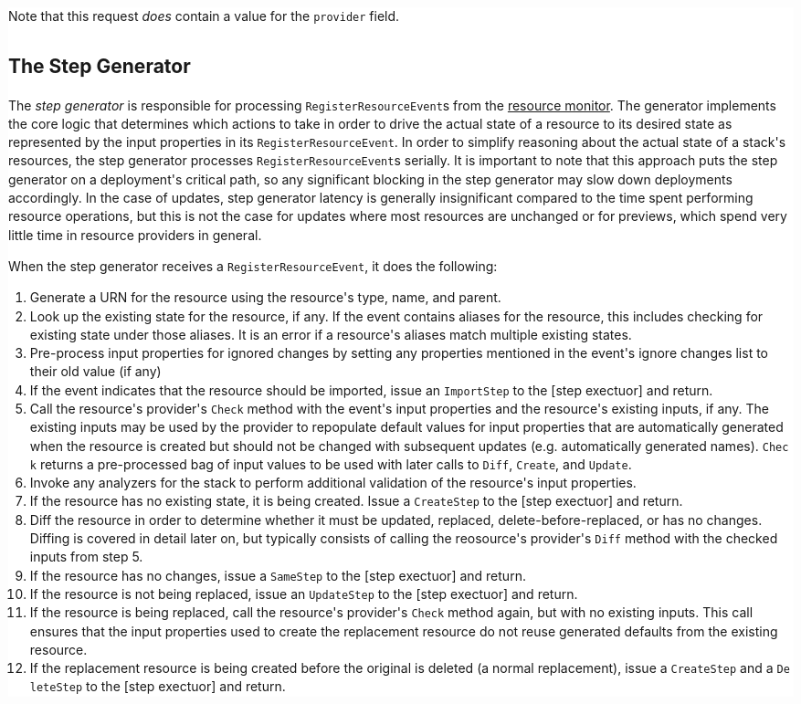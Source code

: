 Note that this request _does_ contain a value for the `provider` field.

## The Step Generator

The _step generator_ is responsible for processing `RegisterResourceEvent`s from the [resource monitor]. The generator
implements the core logic that determines which actions to take in order to drive the actual state of a resource to
its desired state as represented by the input properties in its `RegisterResourceEvent`. In order to simplify
reasoning about the actual state of a stack's resources, the step generator processes `RegisterResourceEvent`s
serially. It is important to note that this approach puts the step generator on a deployment's critical path, so
any significant blocking in the step generator may slow down deployments accordingly. In the case of updates, step
generator latency is generally insignificant compared to the time spent performing resource operations, but this is
not the case for updates where most resources are unchanged or for previews, which spend very little time in resource
providers in general.

When the step generator receives a `RegisterResourceEvent`, it does the following:

1. Generate a URN for the resource using the resource's type, name, and parent.
2. Look up the existing state for the resource, if any. If the event contains aliases for the resource, this includes
   checking for existing state under those aliases. It is an error if a resource's aliases match multiple existing
   states.
3. Pre-process input properties for ignored changes by setting any properties mentioned in the event's ignore changes
   list to their old value (if any)
4. If the event indicates that the resource should be imported, issue an `ImportStep` to the [step exectuor] and return.
5. Call the resource's provider's `Check` method with the event's input properties and the resource's existing inputs,
   if any. The existing inputs may be used by the provider to repopulate default values for input properties that are
   automatically generated when the resource is created but should not be changed with subsequent updates (e.g.
   automatically generated names). `Check` returns a pre-processed bag of input values to be used with later calls to
   `Diff`, `Create`, and `Update`.
6. Invoke any analyzers for the stack to perform additional validation of the resource's input properties.
7. If the resource has no existing state, it is being created. Issue a `CreateStep` to the [step exectuor] and return.
8. Diff the resource in order to determine whether it must be updated, replaced, delete-before-replaced, or has no
   changes. Diffing is covered in detail later on, but typically consists of calling the reosource's provider's
   `Diff` method with the checked inputs from step 5.
9. If the resource has no changes, issue a `SameStep` to the [step exectuor] and return.
10. If the resource is not being replaced, issue an `UpdateStep` to the [step exectuor] and return.
11. If the resource is being replaced, call the resource's provider's `Check` method again, but with no existing
    inputs. This call ensures that the input properties used to create the replacement resource do not reuse
    generated defaults from the existing resource.
12. If the replacement resource is being created before the original is deleted (a normal replacement), issue a
    `CreateStep` and a `DeleteStep` to the [step exectuor] and return.

[resource monitor]: #the-resource-monitor
[step generator]: #the-step-generator
[step executor]: #the-step-executor